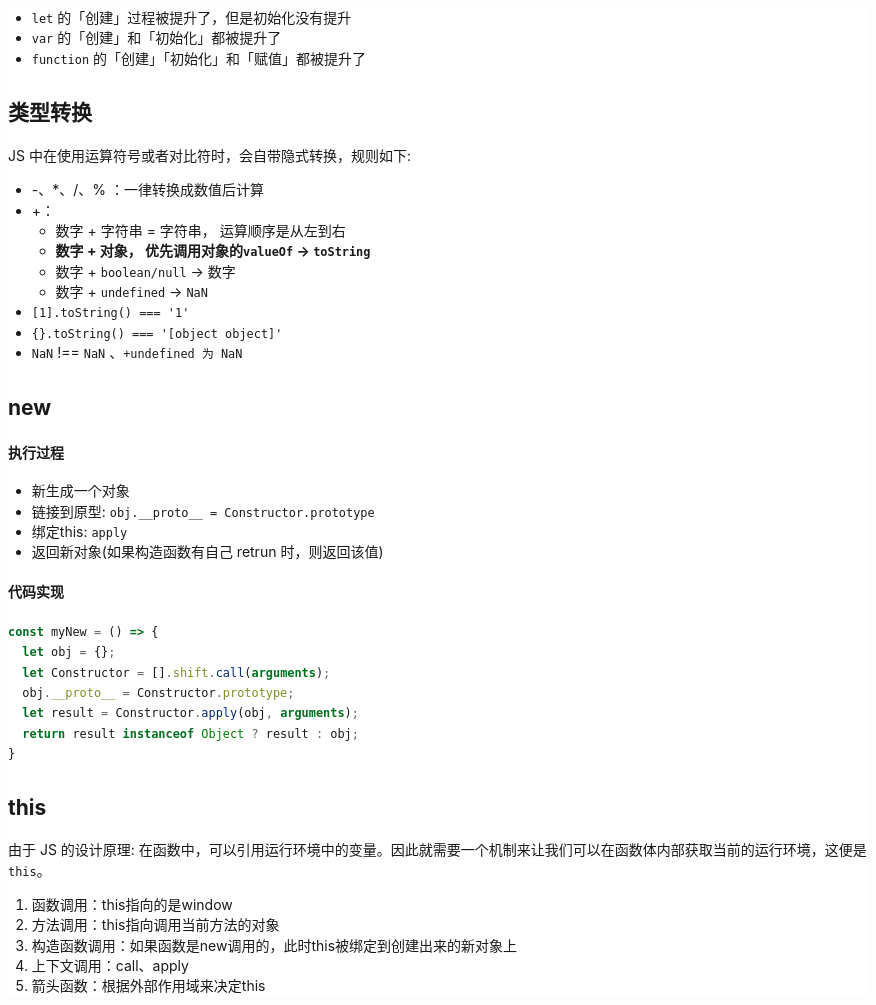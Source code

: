 - `let` 的「创建」过程被提升了，但是初始化没有提升
- `var` 的「创建」和「初始化」都被提升了
- `function` 的「创建」「初始化」和「赋值」都被提升了




## 类型转换

 JS 中在使用运算符号或者对比符时，会自带隐式转换，规则如下:

- -、*、/、% ：一律转换成数值后计算
- +： 
  - 数字 + 字符串 = 字符串， 运算顺序是从左到右
  - **数字 + 对象， 优先调用对象的`valueOf` -> `toString`**
  - 数字 + `boolean/null` -> 数字
  - 数字 + `undefined` -> `NaN`
- `[1].toString() === '1'`
- `{}.toString() === '[object object]'`
- `NaN` !== `NaN` 、`+undefined 为 NaN`



## new

#### 执行过程

- 新生成一个对象
- 链接到原型: `obj.__proto__ = Constructor.prototype`
- 绑定this: `apply`
- 返回新对象(如果构造函数有自己 retrun 时，则返回该值)

#### 代码实现

```js
const myNew = () => {
  let obj = {};
  let Constructor = [].shift.call(arguments);
  obj.__proto__ = Constructor.prototype;
  let result = Constructor.apply(obj, arguments);
  return result instanceof Object ? result : obj;
}
```



## this

由于 JS 的设计原理: 在函数中，可以引用运行环境中的变量。因此就需要一个机制来让我们可以在函数体内部获取当前的运行环境，这便是`this`。

1. 函数调用：this指向的是window
2. 方法调用：this指向调用当前方法的对象
3. 构造函数调用：如果函数是new调用的，此时this被绑定到创建出来的新对象上
4. 上下文调用：call、apply
5. 箭头函数：根据外部作用域来决定this
